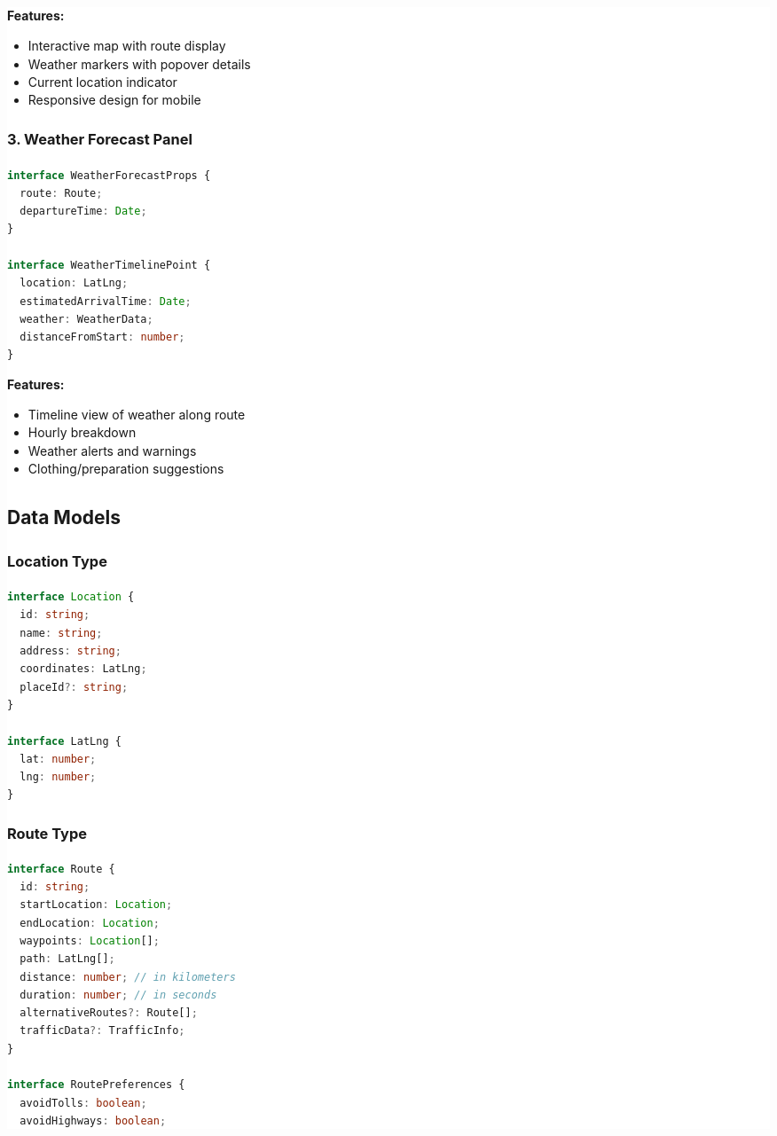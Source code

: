 **Features:**
- Interactive map with route display
- Weather markers with popover details
- Current location indicator
- Responsive design for mobile

### 3. Weather Forecast Panel

```typescript
interface WeatherForecastProps {
  route: Route;
  departureTime: Date;
}

interface WeatherTimelinePoint {
  location: LatLng;
  estimatedArrivalTime: Date;
  weather: WeatherData;
  distanceFromStart: number;
}
```

**Features:**
- Timeline view of weather along route
- Hourly breakdown
- Weather alerts and warnings
- Clothing/preparation suggestions

## Data Models

### Location Type

```typescript
interface Location {
  id: string;
  name: string;
  address: string;
  coordinates: LatLng;
  placeId?: string;
}

interface LatLng {
  lat: number;
  lng: number;
}
```

### Route Type

```typescript
interface Route {
  id: string;
  startLocation: Location;
  endLocation: Location;
  waypoints: Location[];
  path: LatLng[];
  distance: number; // in kilometers
  duration: number; // in seconds
  alternativeRoutes?: Route[];
  trafficData?: TrafficInfo;
}

interface RoutePreferences {
  avoidTolls: boolean;
  avoidHighways: boolean;
```